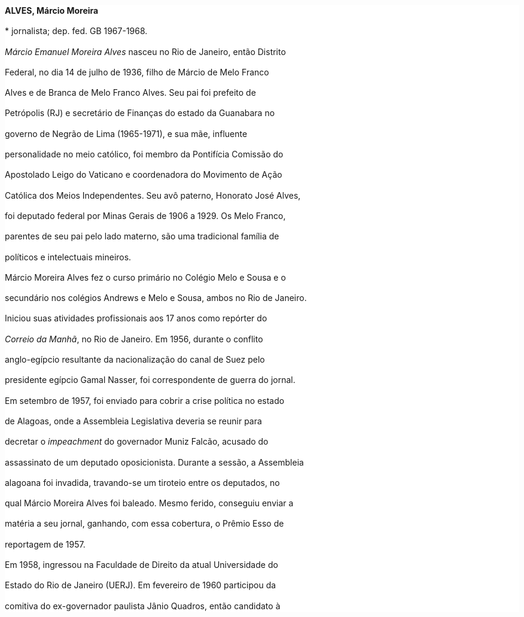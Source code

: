 **ALVES, Márcio Moreira**



\* jornalista; dep. fed. GB 1967-1968.



*Márcio Emanuel Moreira Alves* nasceu no Rio de Janeiro, então Distrito

Federal, no dia 14 de julho de 1936, filho de Márcio de Melo Franco

Alves e de Branca de Melo Franco Alves. Seu pai foi prefeito de

Petrópolis (RJ) e secretário de Finanças do estado da Guanabara no

governo de Negrão de Lima (1965-1971), e sua mãe, influente

personalidade no meio católico, foi membro da Pontifícia Comissão do

Apostolado Leigo do Vaticano e coordenadora do Movimento de Ação

Católica dos Meios Independentes. Seu avô paterno, Honorato José Alves,

foi deputado federal por Minas Gerais de 1906 a 1929. Os Melo Franco,

parentes de seu pai pelo lado materno, são uma tradicional família de

políticos e intelectuais mineiros.



Márcio Moreira Alves fez o curso primário no Colégio Melo e Sousa e o

secundário nos colégios Andrews e Melo e Sousa, ambos no Rio de Janeiro.

Iniciou suas atividades profissionais aos 17 anos como repórter do

*Correio da Manhã*, no Rio de Janeiro. Em 1956, durante o conflito

anglo-egípcio resultante da nacionalização do canal de Suez pelo

presidente egípcio Gamal Nasser, foi correspondente de guerra do jornal.

Em setembro de 1957, foi enviado para cobrir a crise política no estado

de Alagoas, onde a Assembleia Legislativa deveria se reunir para

decretar o *impeachment* do governador Muniz Falcão, acusado do

assassinato de um deputado oposicionista. Durante a sessão, a Assembleia

alagoana foi invadida, travando-se um tiroteio entre os deputados, no

qual Márcio Moreira Alves foi baleado. Mesmo ferido, conseguiu enviar a

matéria a seu jornal, ganhando, com essa cobertura, o Prêmio Esso de

reportagem de 1957.



Em 1958, ingressou na Faculdade de Direito da atual Universidade do

Estado do Rio de Janeiro (UERJ). Em fevereiro de 1960 participou da

comitiva do ex-governador paulista Jânio Quadros, então candidato à
